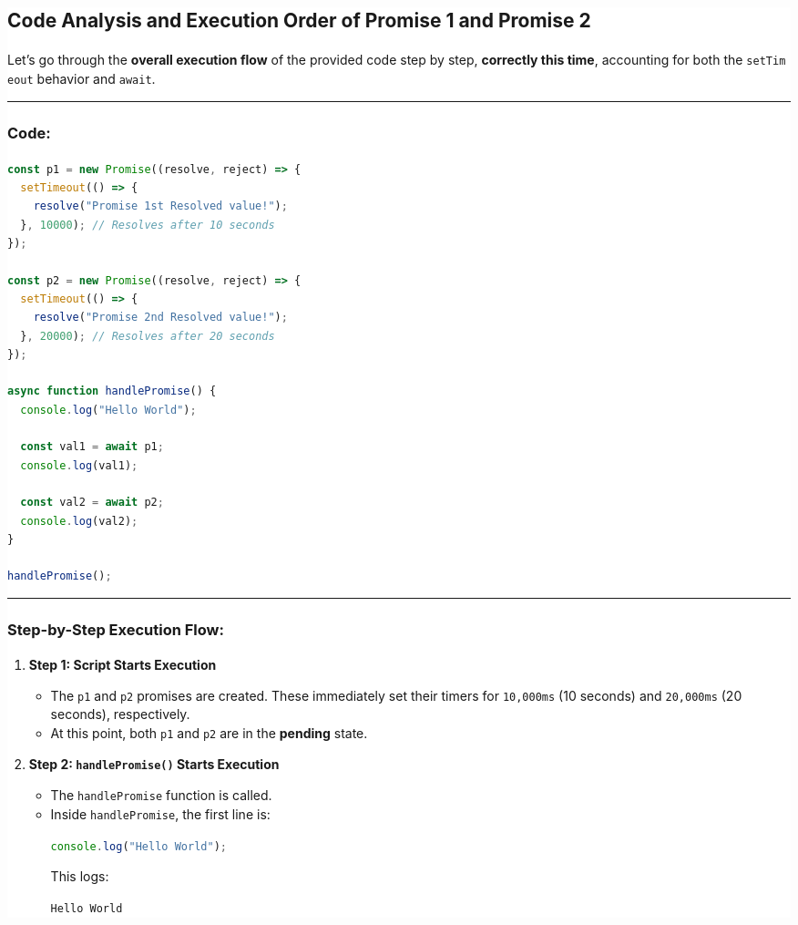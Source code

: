 ## Code Analysis and Execution Order of Promise 1 and Promise 2

Let’s go through the **overall execution flow** of the provided code step by step, **correctly this time**, accounting for both the `setTimeout` behavior and `await`.

---

### **Code:**

```javascript
const p1 = new Promise((resolve, reject) => {
  setTimeout(() => {
    resolve("Promise 1st Resolved value!");
  }, 10000); // Resolves after 10 seconds
});

const p2 = new Promise((resolve, reject) => {
  setTimeout(() => {
    resolve("Promise 2nd Resolved value!");
  }, 20000); // Resolves after 20 seconds
});

async function handlePromise() {
  console.log("Hello World");

  const val1 = await p1;
  console.log(val1);

  const val2 = await p2;
  console.log(val2);
}

handlePromise();
```

---

### **Step-by-Step Execution Flow:**

1. **Step 1: Script Starts Execution**
   - The `p1` and `p2` promises are created. These immediately set their timers for `10,000ms` (10 seconds) and `20,000ms` (20 seconds), respectively.
   - At this point, both `p1` and `p2` are in the **pending** state.

2. **Step 2: `handlePromise()` Starts Execution**
   - The `handlePromise` function is called.
   - Inside `handlePromise`, the first line is:
     ```javascript
     console.log("Hello World");
     ```
     This logs:
     ```
     Hello World
     ```

